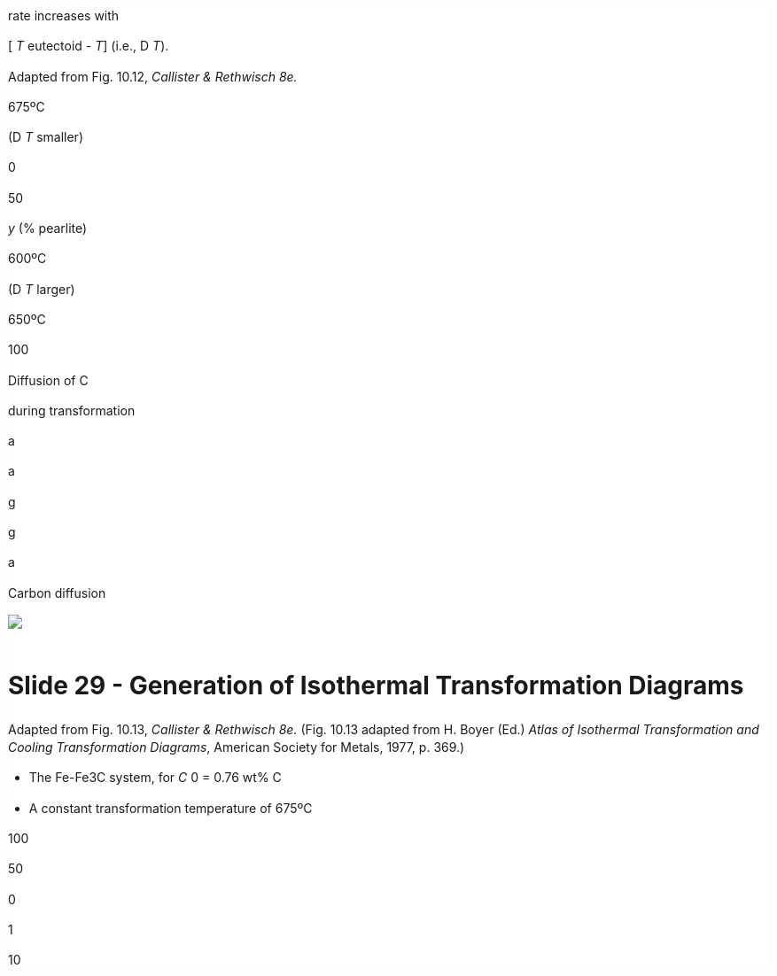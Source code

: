 rate increases with

\[ *T* eutectoid - *T*\] (i.e., D *T*).

Adapted from Fig. 10.12, *Callister & Rethwisch 8e.*

675ºC

(D *T* smaller)

0

50

*y* (% pearlite)

600ºC

(D *T* larger)

650ºC

100

Diffusion of C

during transformation

a

a

g

g

a

Carbon diffusion

![](./Lessons%2019&20%20Phase%20Transformation/img27.png)

# Slide 29 - **Generation of Isothermal Transformation Diagrams**

Adapted from Fig. 10.13, *Callister & Rethwisch 8e.* (Fig. 10.13 adapted
from H. Boyer (Ed.) *Atlas of Isothermal Transformation and Cooling
Transformation Diagrams*, American Society for Metals, 1977, p. 369.)

-   The Fe-Fe3C system, for *C* 0 = 0.76 wt% C

-   A constant transformation temperature of 675ºC

100

50

0

1

10
